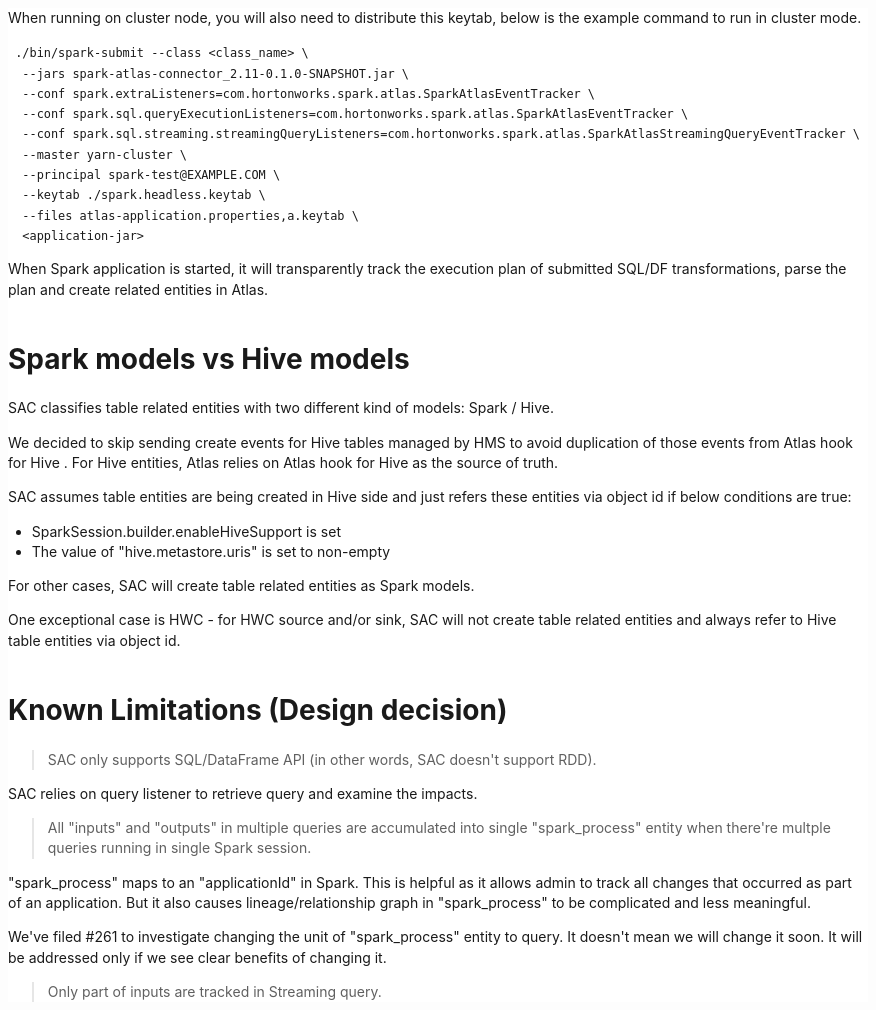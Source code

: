 When running on cluster node, you will also need to distribute this keytab, below is the example command to run in cluster mode.

```shell
 ./bin/spark-submit --class <class_name> \
  --jars spark-atlas-connector_2.11-0.1.0-SNAPSHOT.jar \
  --conf spark.extraListeners=com.hortonworks.spark.atlas.SparkAtlasEventTracker \
  --conf spark.sql.queryExecutionListeners=com.hortonworks.spark.atlas.SparkAtlasEventTracker \
  --conf spark.sql.streaming.streamingQueryListeners=com.hortonworks.spark.atlas.SparkAtlasStreamingQueryEventTracker \
  --master yarn-cluster \
  --principal spark-test@EXAMPLE.COM \
  --keytab ./spark.headless.keytab \
  --files atlas-application.properties,a.keytab \
  <application-jar>
```

When Spark application is started, it will transparently track the execution plan of submitted SQL/DF transformations, parse the plan and create related entities in Atlas.

Spark models vs Hive models
====

SAC classifies table related entities with two different kind of models: Spark / Hive.

We decided to skip sending create events for Hive tables managed by HMS to avoid duplication of those events from Atlas hook for Hive . For Hive entities, Atlas relies on Atlas hook for Hive as the source of truth.

SAC assumes table entities are being created in Hive side and just refers these entities via object id if below conditions are true:

* SparkSession.builder.enableHiveSupport is set
* The value of "hive.metastore.uris" is set to non-empty

For other cases, SAC will create table related entities as Spark models.

One exceptional case is HWC - for HWC source and/or sink, SAC will not create table related entities and always refer to Hive table entities via object id.

Known Limitations (Design decision)
====

> SAC only supports SQL/DataFrame API (in other words, SAC doesn't support RDD).

SAC relies on query listener to retrieve query and examine the impacts.

> All "inputs" and "outputs" in multiple queries are accumulated into single "spark_process" entity when there're multple queries running in single Spark session.

"spark_process" maps to an "applicationId" in Spark. This is helpful as it allows admin to track all changes that occurred as part of an application. But it also causes lineage/relationship graph in "spark_process" to be complicated and less meaningful.

We've filed #261 to investigate changing the unit of "spark_process" entity to query. It doesn't mean we will change it soon. It will be addressed only if we see clear benefits of changing it.

> Only part of inputs are tracked in Streaming query.
